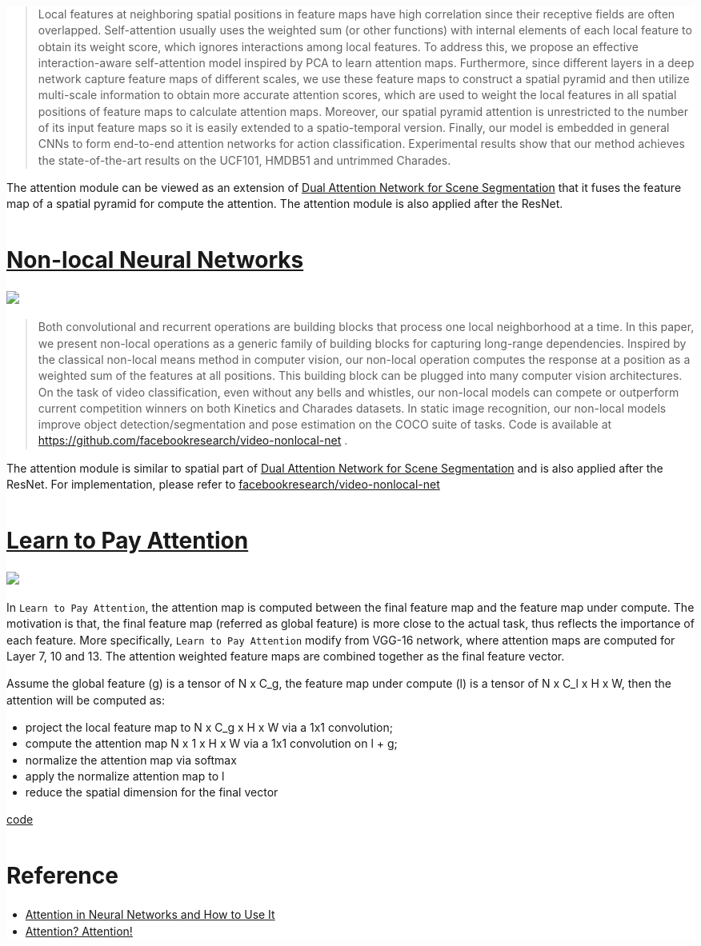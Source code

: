 > Local features at neighboring spatial positions in feature maps have high correlation since their receptive fields are often overlapped. Self-attention usually uses the weighted sum (or other functions) with internal elements of each local feature to obtain its weight score, which ignores interactions among local features. To address this, we propose an effective interaction-aware self-attention model inspired by PCA to learn attention maps. Furthermore, since different layers in a deep network capture feature maps of different scales, we use these feature maps to construct a spatial pyramid and then utilize multi-scale information to obtain more accurate attention scores, which are used to weight the local features in all spatial positions of feature maps to calculate attention maps. Moreover, our spatial pyramid attention is unrestricted to the number of its input feature maps so it is easily extended to a spatio-temporal version. Finally, our model is embedded in general CNNs to form end-to-end attention networks for action classification. Experimental results show that our method achieves the state-of-the-art results on the UCF101, HMDB51 and untrimmed Charades.

The attention module can be viewed as an extension of [Dual Attention Network for Scene Segmentation](http://arxiv.org/abs/1809.02983) that it fuses the feature map of a spatial pyramid for compute the attention. The attention module is also applied after the ResNet.

# [Non-local Neural Networks](http://arxiv.org/abs/1711.07971)

![](https://pic4.zhimg.com/80/v2-b7805f52179e0313c97b67984866a98f_hd.jpg)

> Both convolutional and recurrent operations are building blocks that process one local neighborhood at a time. In this paper, we present non-local operations as a generic family of building blocks for capturing long-range dependencies. Inspired by the classical non-local means method in computer vision, our non-local operation computes the response at a position as a weighted sum of the features at all positions. This building block can be plugged into many computer vision architectures. On the task of video classification, even without any bells and whistles, our non-local models can compete or outperform current competition winners on both Kinetics and Charades datasets. In static image recognition, our non-local models improve object detection/segmentation and pose estimation on the COCO suite of tasks. Code is available at https://github.com/facebookresearch/video-nonlocal-net .

The attention module is similar to spatial part of [Dual Attention Network for Scene Segmentation](http://arxiv.org/abs/1809.02983) and is also applied after the ResNet. For implementation, please refer to [facebookresearch/video-nonlocal-net](https://github.com/facebookresearch/video-nonlocal-net)

# [Learn to Pay Attention](https://arxiv.org/pdf/1804.02391.pdf)

![](https://miro.medium.com/max/1232/0*8r63L3yR66SVBgJR)

In `Learn to Pay Attention`, the attention map is computed between the final feature map and the feature map under compute. The motivation is that, the final feature map (referred as global feature) is more close to the actual task, thus reflects the importance of each feature. More specifically, `Learn to Pay Attention` modify from VGG-16 network, where attention maps are computed for Layer 7, 10 and 13. The attention weighted feature maps are combined together as the final feature vector.

Assume the global feature (g) is a tensor of N x C_g, the feature map under compute (l) is a tensor of N x C_l x H x W, then the attention will be computed as:

- project the local feature map to N x C_g x H x W via a 1x1 convolution;
- compute the attention map N x 1 x H x W via a 1x1 convolution on l + g;
- normalize the attention map via softmax
- apply the normalize attention map to l
- reduce the spatial dimension for the final vector

[code](https://github.com/SaoYan/LearnToPayAttention)

# Reference

- [Attention in Neural Networks and How to Use It](http://akosiorek.github.io/ml/2017/10/14/visual-attention.html)
- [Attention? Attention!](https://lilianweng.github.io/lil-log/2018/06/24/attention-attention.html)
